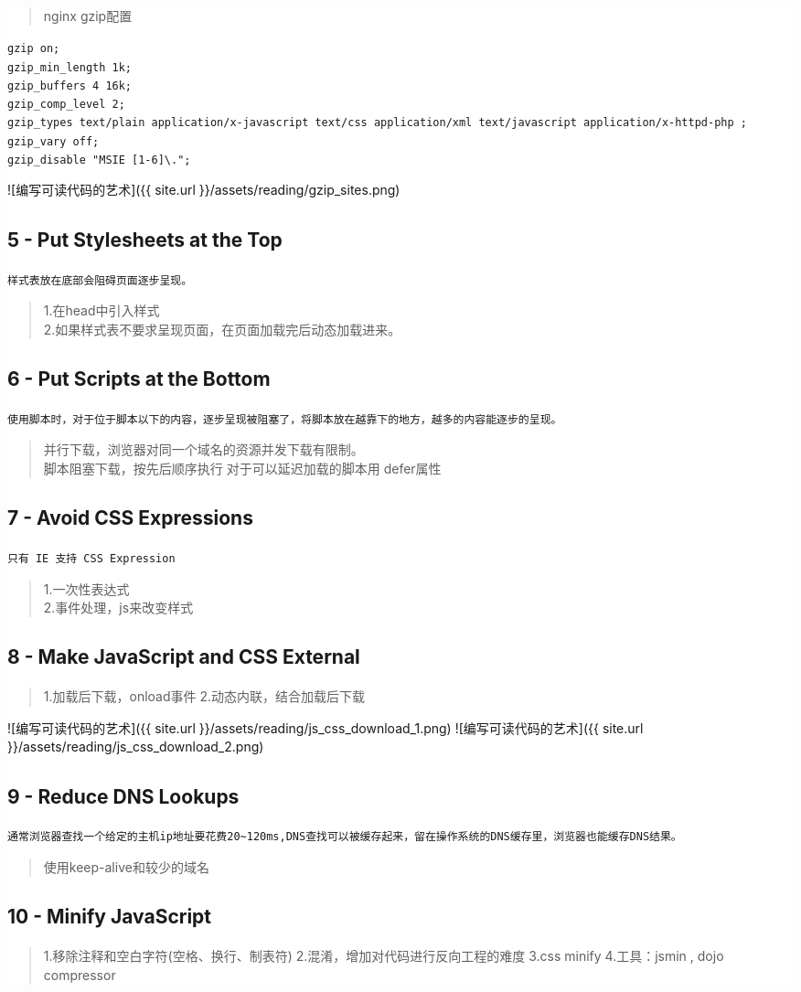 >nginx gzip配置
	
	gzip on;
	gzip_min_length 1k;
	gzip_buffers 4 16k;
	gzip_comp_level 2;
	gzip_types text/plain application/x-javascript text/css application/xml text/javascript application/x-httpd-php ;
	gzip_vary off;
	gzip_disable "MSIE [1-6]\.";

![编写可读代码的艺术]({{ site.url }}/assets/reading/gzip_sites.png)  

## 5 - Put Stylesheets at the Top
	样式表放在底部会阻碍页面逐步呈现。
>1.在head中引入样式  
>2.如果样式表不要求呈现页面，在页面加载完后动态加载进来。

## 6 - Put Scripts at the Bottom
	使用脚本时，对于位于脚本以下的内容，逐步呈现被阻塞了，将脚本放在越靠下的地方，越多的内容能逐步的呈现。

>并行下载，浏览器对同一个域名的资源并发下载有限制。  
>脚本阻塞下载，按先后顺序执行
>对于可以延迟加载的脚本用 defer属性

## 7 - Avoid CSS Expressions
	只有 IE 支持 CSS Expression  

>1.一次性表达式    
>2.事件处理，js来改变样式

##  8 - Make JavaScript and CSS External
>1.加载后下载，onload事件
>2.动态内联，结合加载后下载  

![编写可读代码的艺术]({{ site.url }}/assets/reading/js_css_download_1.png)
![编写可读代码的艺术]({{ site.url }}/assets/reading/js_css_download_2.png)


## 9 - Reduce DNS Lookups
	通常浏览器查找一个给定的主机ip地址要花费20~120ms,DNS查找可以被缓存起来，留在操作系统的DNS缓存里，浏览器也能缓存DNS结果。
>使用keep-alive和较少的域名

## 10 - Minify JavaScript
>1.移除注释和空白字符(空格、换行、制表符) 
>2.混淆，增加对代码进行反向工程的难度 
>3.css  minify
>4.工具：jsmin , dojo compressor
